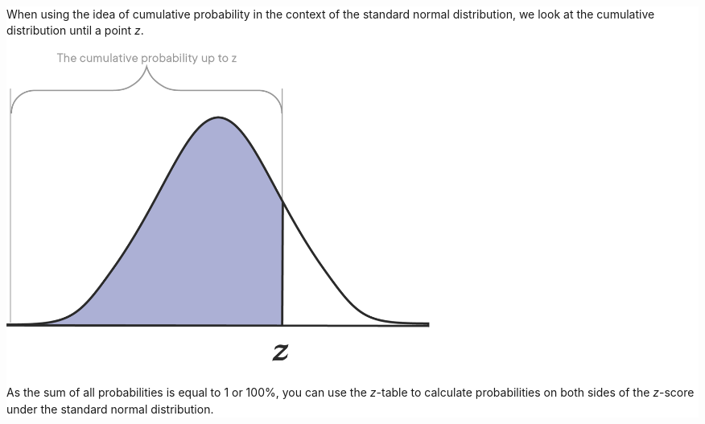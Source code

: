 When using the idea of cumulative probability in the context of the standard normal distribution, we look at the cumulative distribution until a point $z$.

<img src="images/cumprob.png" width="530">

As the sum of all probabilities is equal to 1 or 100%, you can use the $z$-table to calculate probabilities on both sides of the $z$-score under the standard normal distribution.
